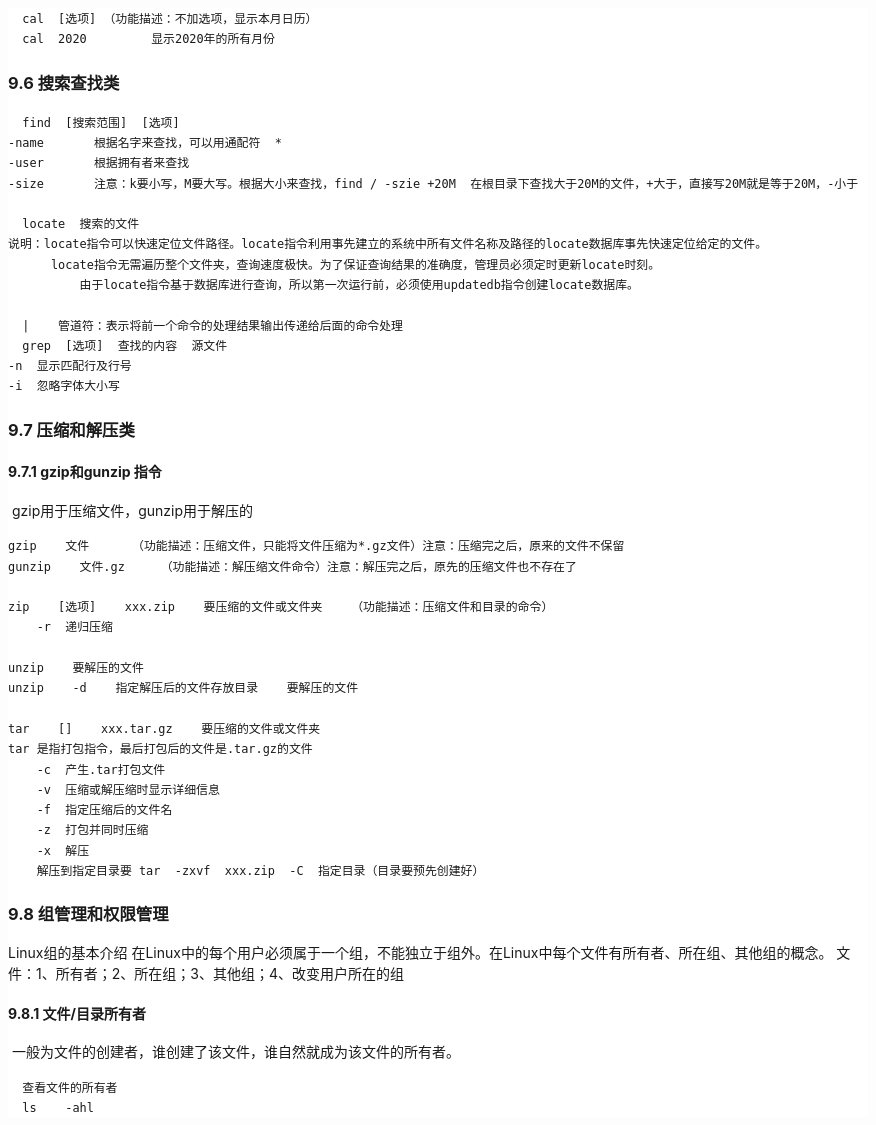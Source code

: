       cal  [选项]	（功能描述：不加选项，显示本月日历）
      cal  2020        	显示2020年的所有月份

### 9.6  搜索查找类

      find  [搜索范围]  [选项]
    -name		根据名字来查找，可以用通配符  *
    -user		根据拥有者来查找
    -size		注意：k要小写，M要大写。根据大小来查找，find / -szie +20M  在根目录下查找大于20M的文件，+大于，直接写20M就是等于20M，-小于
      
      locate  搜索的文件
    说明：locate指令可以快速定位文件路径。locate指令利用事先建立的系统中所有文件名称及路径的locate数据库事先快速定位给定的文件。
          locate指令无需遍历整个文件夹，查询速度极快。为了保证查询结果的准确度，管理员必须定时更新locate时刻。
              由于locate指令基于数据库进行查询，所以第一次运行前，必须使用updatedb指令创建locate数据库。
    
      |    管道符：表示将前一个命令的处理结果输出传递给后面的命令处理
      grep  [选项]  查找的内容  源文件
    -n	显示匹配行及行号
    -i	忽略字体大小写

### 9.7  压缩和解压类

#### 9.7.1  gzip和gunzip  指令

​	gzip用于压缩文件，gunzip用于解压的

	gzip    文件		（功能描述：压缩文件，只能将文件压缩为*.gz文件）注意：压缩完之后，原来的文件不保留
	gunzip    文件.gz		（功能描述：解压缩文件命令）注意：解压完之后，原先的压缩文件也不存在了
	
	zip    [选项]    xxx.zip    要压缩的文件或文件夹	（功能描述：压缩文件和目录的命令）
		-r	递归压缩
	
	unzip    要解压的文件
	unzip    -d    指定解压后的文件存放目录    要解压的文件	
	
	tar    []    xxx.tar.gz    要压缩的文件或文件夹
	tar 是指打包指令，最后打包后的文件是.tar.gz的文件
		-c	产生.tar打包文件
		-v	压缩或解压缩时显示详细信息
		-f	指定压缩后的文件名
		-z	打包并同时压缩
		-x	解压
		解压到指定目录要 tar  -zxvf  xxx.zip  -C  指定目录（目录要预先创建好）

### 9.8  组管理和权限管理

Linux组的基本介绍
      在Linux中的每个用户必须属于一个组，不能独立于组外。在Linux中每个文件有所有者、所在组、其他组的概念。
	文件：1、所有者；2、所在组；3、其他组；4、改变用户所在的组

#### 9.8.1  文件/目录所有者

​      一般为文件的创建者，谁创建了该文件，谁自然就成为该文件的所有者。

      查看文件的所有者
      ls    -ahl
    